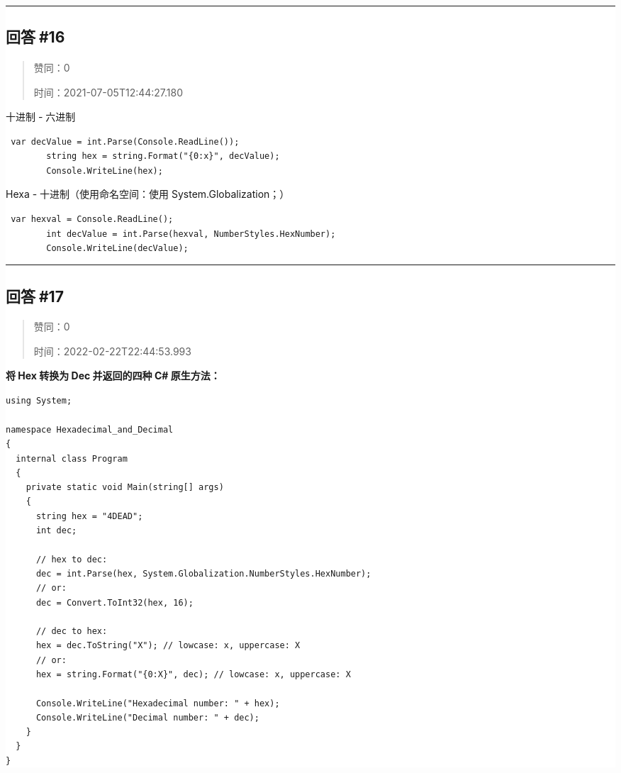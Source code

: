 ```
```

* * *

## 回答 #16

> 赞同：0
> 
> 时间：2021-07-05T12:44:27.180

十进制 - 六进制

```
 var decValue = int.Parse(Console.ReadLine());
        string hex = string.Format("{0:x}", decValue);
        Console.WriteLine(hex); 
```

Hexa - 十进制（使用命名空间：使用 System.Globalization；）

```
 var hexval = Console.ReadLine();
        int decValue = int.Parse(hexval, NumberStyles.HexNumber);
        Console.WriteLine(decValue); 
```

* * *

## 回答 #17

> 赞同：0
> 
> 时间：2022-02-22T22:44:53.993

**将 Hex 转换为 Dec 并返回的四种 C# 原生方法：**

```
using System;

namespace Hexadecimal_and_Decimal
{
  internal class Program
  {
    private static void Main(string[] args)
    {
      string hex = "4DEAD";
      int dec;

      // hex to dec:
      dec = int.Parse(hex, System.Globalization.NumberStyles.HexNumber);
      // or:
      dec = Convert.ToInt32(hex, 16);

      // dec to hex:
      hex = dec.ToString("X"); // lowcase: x, uppercase: X
      // or:
      hex = string.Format("{0:X}", dec); // lowcase: x, uppercase: X

      Console.WriteLine("Hexadecimal number: " + hex);
      Console.WriteLine("Decimal number: " + dec);
    }
  }
} 
```
